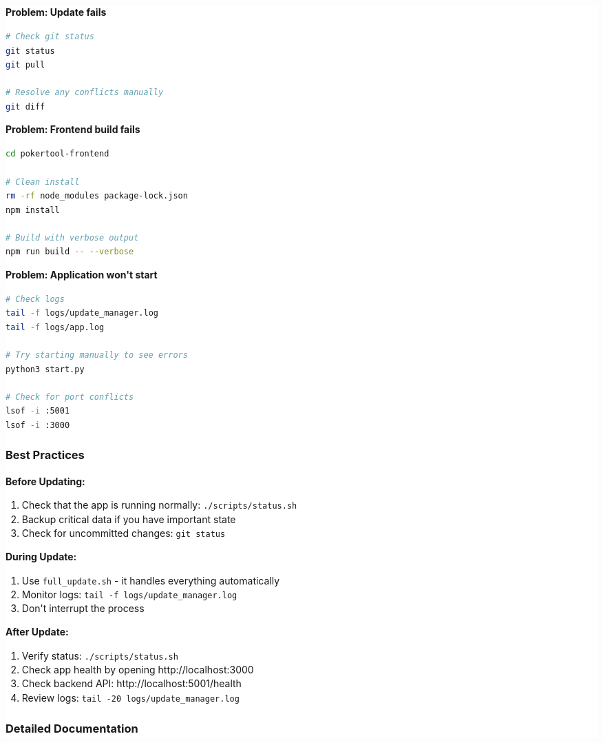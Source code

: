 **Problem: Update fails**
```bash
# Check git status
git status
git pull

# Resolve any conflicts manually
git diff
```

**Problem: Frontend build fails**
```bash
cd pokertool-frontend

# Clean install
rm -rf node_modules package-lock.json
npm install

# Build with verbose output
npm run build -- --verbose
```

**Problem: Application won't start**
```bash
# Check logs
tail -f logs/update_manager.log
tail -f logs/app.log

# Try starting manually to see errors
python3 start.py

# Check for port conflicts
lsof -i :5001
lsof -i :3000
```

### Best Practices

**Before Updating:**
1. Check that the app is running normally: `./scripts/status.sh`
2. Backup critical data if you have important state
3. Check for uncommitted changes: `git status`

**During Update:**
1. Use `full_update.sh` - it handles everything automatically
2. Monitor logs: `tail -f logs/update_manager.log`
3. Don't interrupt the process

**After Update:**
1. Verify status: `./scripts/status.sh`
2. Check app health by opening http://localhost:3000
3. Check backend API: http://localhost:5001/health
4. Review logs: `tail -20 logs/update_manager.log`

### Detailed Documentation
